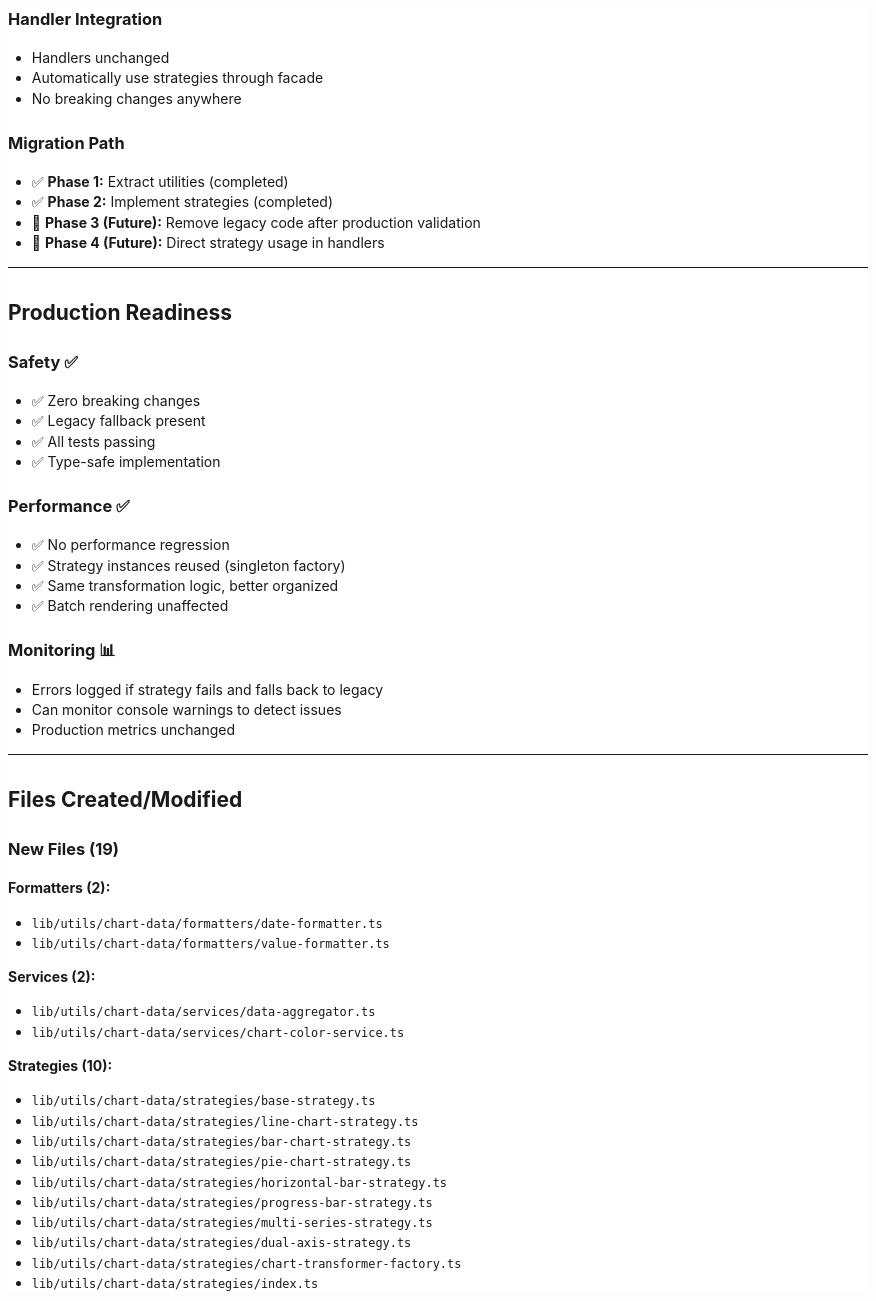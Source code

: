 ### Handler Integration
- Handlers unchanged
- Automatically use strategies through facade
- No breaking changes anywhere

### Migration Path
- ✅ **Phase 1:** Extract utilities (completed)
- ✅ **Phase 2:** Implement strategies (completed)
- 📝 **Phase 3 (Future):** Remove legacy code after production validation
- 📝 **Phase 4 (Future):** Direct strategy usage in handlers

---

## Production Readiness

### Safety ✅
- ✅ Zero breaking changes
- ✅ Legacy fallback present
- ✅ All tests passing
- ✅ Type-safe implementation

### Performance ✅
- ✅ No performance regression
- ✅ Strategy instances reused (singleton factory)
- ✅ Same transformation logic, better organized
- ✅ Batch rendering unaffected

### Monitoring 📊
- Errors logged if strategy fails and falls back to legacy
- Can monitor console warnings to detect issues
- Production metrics unchanged

---

## Files Created/Modified

### New Files (19)
**Formatters (2):**
- `lib/utils/chart-data/formatters/date-formatter.ts`
- `lib/utils/chart-data/formatters/value-formatter.ts`

**Services (2):**
- `lib/utils/chart-data/services/data-aggregator.ts`
- `lib/utils/chart-data/services/chart-color-service.ts`

**Strategies (10):**
- `lib/utils/chart-data/strategies/base-strategy.ts`
- `lib/utils/chart-data/strategies/line-chart-strategy.ts`
- `lib/utils/chart-data/strategies/bar-chart-strategy.ts`
- `lib/utils/chart-data/strategies/pie-chart-strategy.ts`
- `lib/utils/chart-data/strategies/horizontal-bar-strategy.ts`
- `lib/utils/chart-data/strategies/progress-bar-strategy.ts`
- `lib/utils/chart-data/strategies/multi-series-strategy.ts`
- `lib/utils/chart-data/strategies/dual-axis-strategy.ts`
- `lib/utils/chart-data/strategies/chart-transformer-factory.ts`
- `lib/utils/chart-data/strategies/index.ts`
